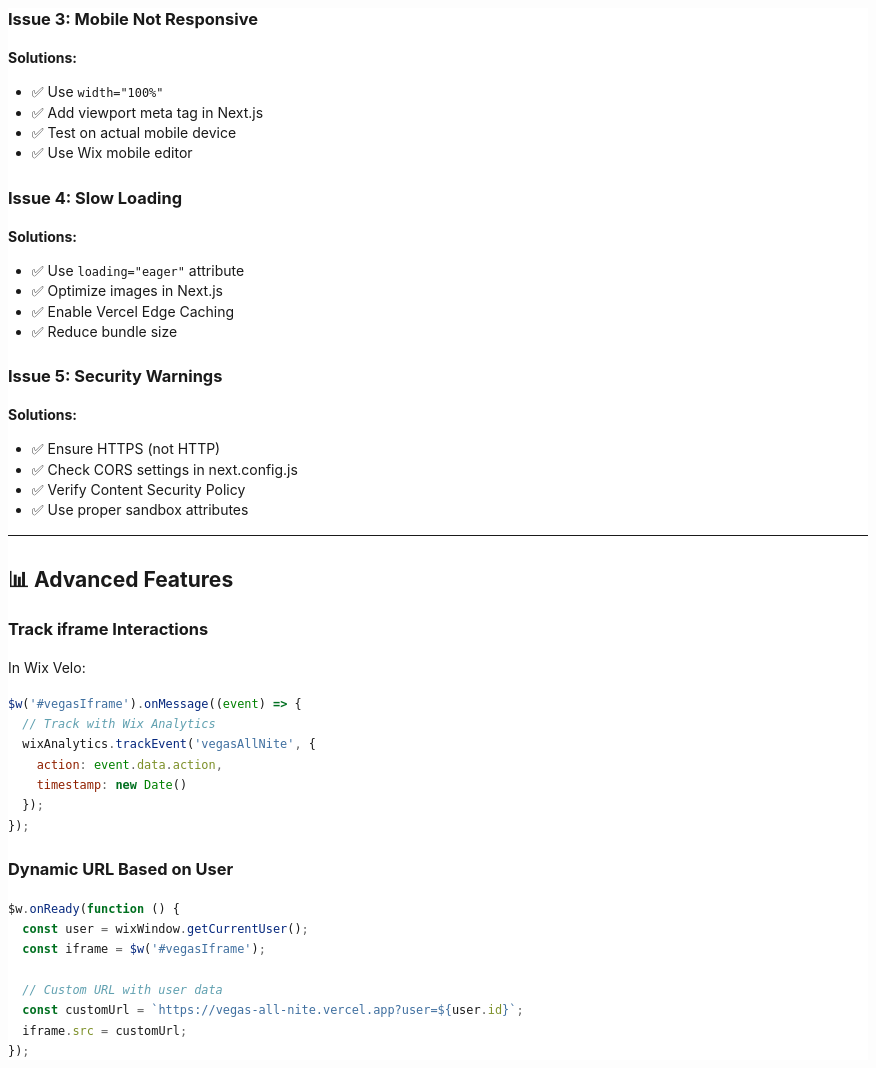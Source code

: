 ### Issue 3: Mobile Not Responsive

**Solutions:**
- ✅ Use `width="100%"`
- ✅ Add viewport meta tag in Next.js
- ✅ Test on actual mobile device
- ✅ Use Wix mobile editor

### Issue 4: Slow Loading

**Solutions:**
- ✅ Use `loading="eager"` attribute
- ✅ Optimize images in Next.js
- ✅ Enable Vercel Edge Caching
- ✅ Reduce bundle size

### Issue 5: Security Warnings

**Solutions:**
- ✅ Ensure HTTPS (not HTTP)
- ✅ Check CORS settings in next.config.js
- ✅ Verify Content Security Policy
- ✅ Use proper sandbox attributes

---

## 📊 Advanced Features

### Track iframe Interactions

In Wix Velo:

```javascript
$w('#vegasIframe').onMessage((event) => {
  // Track with Wix Analytics
  wixAnalytics.trackEvent('vegasAllNite', {
    action: event.data.action,
    timestamp: new Date()
  });
});
```

### Dynamic URL Based on User

```javascript
$w.onReady(function () {
  const user = wixWindow.getCurrentUser();
  const iframe = $w('#vegasIframe');

  // Custom URL with user data
  const customUrl = `https://vegas-all-nite.vercel.app?user=${user.id}`;
  iframe.src = customUrl;
});
```
